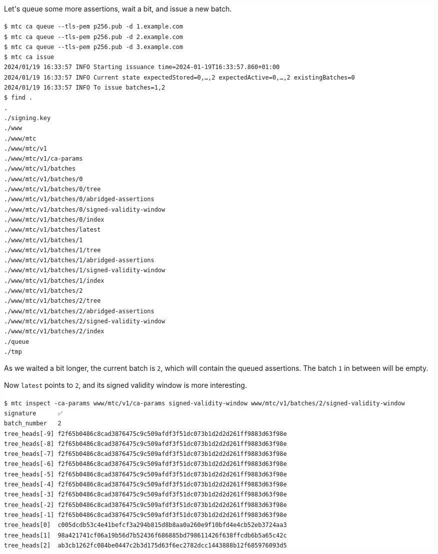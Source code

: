 Let's queue some more assertions, wait a bit, and issue a new batch.

```
$ mtc ca queue --tls-pem p256.pub -d 1.example.com
$ mtc ca queue --tls-pem p256.pub -d 2.example.com
$ mtc ca queue --tls-pem p256.pub -d 3.example.com
$ mtc ca issue
2024/01/19 16:33:57 INFO Starting issuance time=2024-01-19T16:33:57.860+01:00
2024/01/19 16:33:57 INFO Current state expectedStored=0,…,2 expectedActive=0,…,2 existingBatches=0
2024/01/19 16:33:57 INFO To issue batches=1,2
$ find .
.
./signing.key
./www
./www/mtc
./www/mtc/v1
./www/mtc/v1/ca-params
./www/mtc/v1/batches
./www/mtc/v1/batches/0
./www/mtc/v1/batches/0/tree
./www/mtc/v1/batches/0/abridged-assertions
./www/mtc/v1/batches/0/signed-validity-window
./www/mtc/v1/batches/0/index
./www/mtc/v1/batches/latest
./www/mtc/v1/batches/1
./www/mtc/v1/batches/1/tree
./www/mtc/v1/batches/1/abridged-assertions
./www/mtc/v1/batches/1/signed-validity-window
./www/mtc/v1/batches/1/index
./www/mtc/v1/batches/2
./www/mtc/v1/batches/2/tree
./www/mtc/v1/batches/2/abridged-assertions
./www/mtc/v1/batches/2/signed-validity-window
./www/mtc/v1/batches/2/index
./queue
./tmp
```

As we waited a bit longer, the current batch is `2`, which will contain
the queued assertions. The batch `1` in between will be empty.

Now `latest` points to `2`, and its signed validity window is more interesting.

```
$ mtc inspect -ca-params www/mtc/v1/ca-params signed-validity-window www/mtc/v1/batches/2/signed-validity-window
signature      ✅
batch_number   2
tree_heads[-9] f2f65b0486c8cad3876475c9c509afdf3f51dc073b1d2d2d261ff9883d63f98e
tree_heads[-8] f2f65b0486c8cad3876475c9c509afdf3f51dc073b1d2d2d261ff9883d63f98e
tree_heads[-7] f2f65b0486c8cad3876475c9c509afdf3f51dc073b1d2d2d261ff9883d63f98e
tree_heads[-6] f2f65b0486c8cad3876475c9c509afdf3f51dc073b1d2d2d261ff9883d63f98e
tree_heads[-5] f2f65b0486c8cad3876475c9c509afdf3f51dc073b1d2d2d261ff9883d63f98e
tree_heads[-4] f2f65b0486c8cad3876475c9c509afdf3f51dc073b1d2d2d261ff9883d63f98e
tree_heads[-3] f2f65b0486c8cad3876475c9c509afdf3f51dc073b1d2d2d261ff9883d63f98e
tree_heads[-2] f2f65b0486c8cad3876475c9c509afdf3f51dc073b1d2d2d261ff9883d63f98e
tree_heads[-1] f2f65b0486c8cad3876475c9c509afdf3f51dc073b1d2d2d261ff9883d63f98e
tree_heads[0]  c005dcdb53c4e41befcf3a294b815d8b8aa0a260e9f10bfd4e4cb52eb3724aa3
tree_heads[1]  98a421741cf06a19b56d7b52436f686885bd798611426f638ffcdb6b5a65c42c
tree_heads[2]  ab3cb1262fc084be0447c2b3d175d63f6ec2782dcc1443888b12f685976093d5
```
